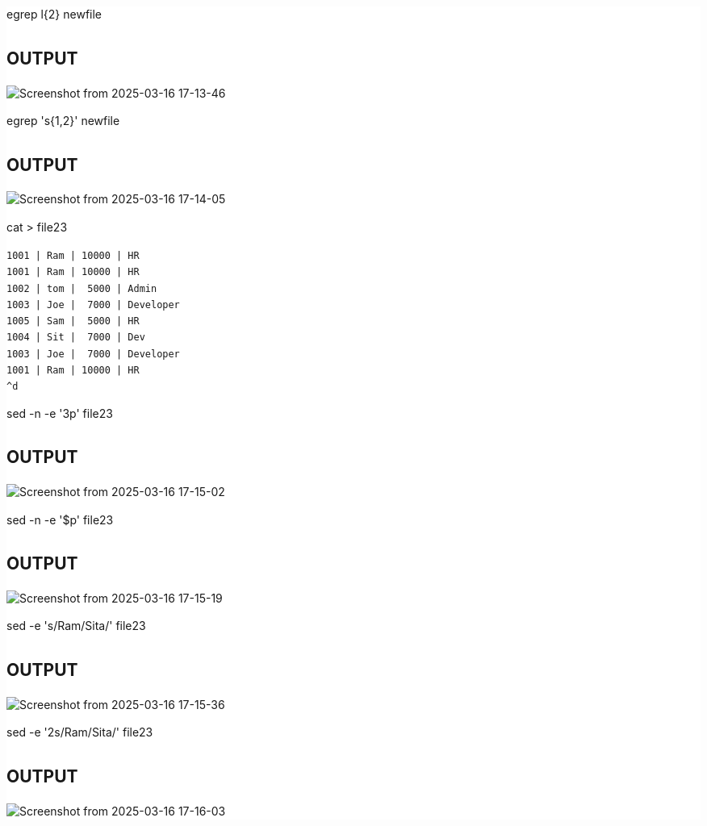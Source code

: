 

egrep l{2} newfile
## OUTPUT
![Screenshot from 2025-03-16 17-13-46](https://github.com/user-attachments/assets/50b49016-f0d1-40e9-b502-44b7c3552083)



egrep 's{1,2}' newfile
## OUTPUT 
![Screenshot from 2025-03-16 17-14-05](https://github.com/user-attachments/assets/6e6416d0-ace3-4b52-8c96-d26e349c1fc9)


cat > file23
```
1001 | Ram | 10000 | HR
1001 | Ram | 10000 | HR
1002 | tom |  5000 | Admin
1003 | Joe |  7000 | Developer
1005 | Sam |  5000 | HR
1004 | Sit |  7000 | Dev
1003 | Joe |  7000 | Developer
1001 | Ram | 10000 | HR
^d
```


sed -n -e '3p' file23
## OUTPUT
![Screenshot from 2025-03-16 17-15-02](https://github.com/user-attachments/assets/fde7e7a2-d40c-45ef-a26c-67597dfd606f)



sed -n -e '$p' file23
## OUTPUT
![Screenshot from 2025-03-16 17-15-19](https://github.com/user-attachments/assets/53474dcc-9973-4832-901e-6113f2c8626c)



sed  -e 's/Ram/Sita/' file23
## OUTPUT
![Screenshot from 2025-03-16 17-15-36](https://github.com/user-attachments/assets/f4b5d72a-4d79-4807-8dab-5c40351688f2)



sed  -e '2s/Ram/Sita/' file23
## OUTPUT
![Screenshot from 2025-03-16 17-16-03](https://github.com/user-attachments/assets/1ef18d29-ef1e-4b41-8ed0-18d079d9a72d)

